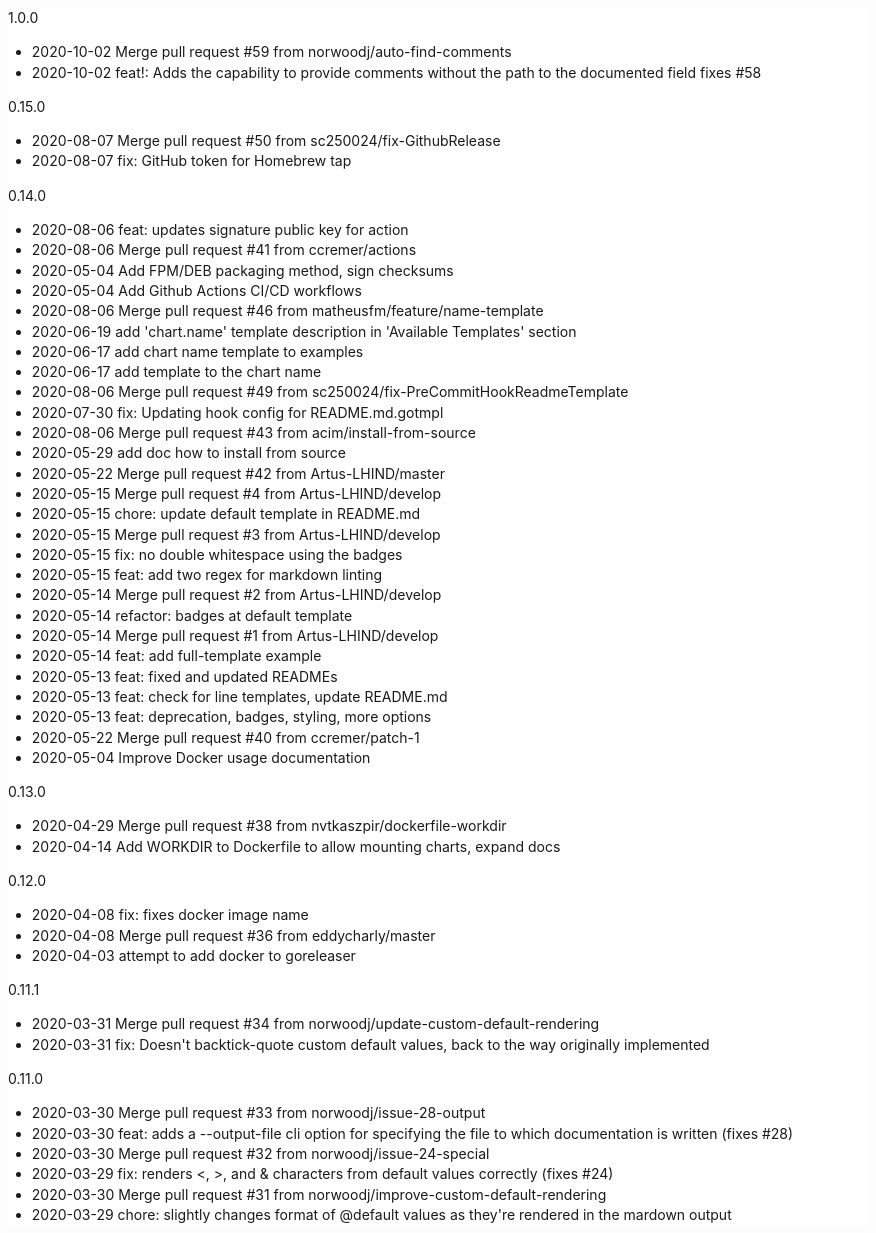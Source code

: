 1.0.0
- 2020-10-02 Merge pull request #59 from norwoodj/auto-find-comments
- 2020-10-02 feat!: Adds the capability to provide comments without the path to the documented field fixes #58

0.15.0
- 2020-08-07 Merge pull request #50 from sc250024/fix-GithubRelease
- 2020-08-07 fix: GitHub token for Homebrew tap

0.14.0
- 2020-08-06 feat: updates signature public key for action
- 2020-08-06 Merge pull request #41 from ccremer/actions
- 2020-05-04 Add FPM/DEB packaging method, sign checksums
- 2020-05-04 Add Github Actions CI/CD workflows
- 2020-08-06 Merge pull request #46 from matheusfm/feature/name-template
- 2020-06-19 add 'chart.name' template description in 'Available Templates' section
- 2020-06-17 add chart name template to examples
- 2020-06-17 add template to the chart name
- 2020-08-06 Merge pull request #49 from sc250024/fix-PreCommitHookReadmeTemplate
- 2020-07-30 fix: Updating hook config for README.md.gotmpl
- 2020-08-06 Merge pull request #43 from acim/install-from-source
- 2020-05-29 add doc how to install from source
- 2020-05-22 Merge pull request #42 from Artus-LHIND/master
- 2020-05-15 Merge pull request #4 from Artus-LHIND/develop
- 2020-05-15 chore: update default template in README.md
- 2020-05-15 Merge pull request #3 from Artus-LHIND/develop
- 2020-05-15 fix: no double whitespace using the badges
- 2020-05-15 feat: add two regex for markdown linting
- 2020-05-14 Merge pull request #2 from Artus-LHIND/develop
- 2020-05-14 refactor: badges at default template
- 2020-05-14 Merge pull request #1 from Artus-LHIND/develop
- 2020-05-14 feat: add full-template example
- 2020-05-13 feat: fixed and updated READMEs
- 2020-05-13 feat: check for line templates, update README.md
- 2020-05-13 feat: deprecation, badges, styling, more options
- 2020-05-22 Merge pull request #40 from ccremer/patch-1
- 2020-05-04 Improve Docker usage documentation

0.13.0
- 2020-04-29 Merge pull request #38 from nvtkaszpir/dockerfile-workdir
- 2020-04-14 Add WORKDIR to Dockerfile to allow mounting charts, expand docs

0.12.0
- 2020-04-08 fix: fixes docker image name
- 2020-04-08 Merge pull request #36 from eddycharly/master
- 2020-04-03 attempt to add docker to goreleaser

0.11.1
- 2020-03-31 Merge pull request #34 from norwoodj/update-custom-default-rendering
- 2020-03-31 fix: Doesn't backtick-quote custom default values, back to the way originally implemented

0.11.0
- 2020-03-30 Merge pull request #33 from norwoodj/issue-28-output
- 2020-03-30 feat: adds a --output-file cli option for specifying the file to which documentation is written (fixes #28)
- 2020-03-30 Merge pull request #32 from norwoodj/issue-24-special
- 2020-03-29 fix: renders <, >, and & characters from default values correctly (fixes #24)
- 2020-03-30 Merge pull request #31 from norwoodj/improve-custom-default-rendering
- 2020-03-29 chore: slightly changes format of @default values as they're rendered in the mardown output
